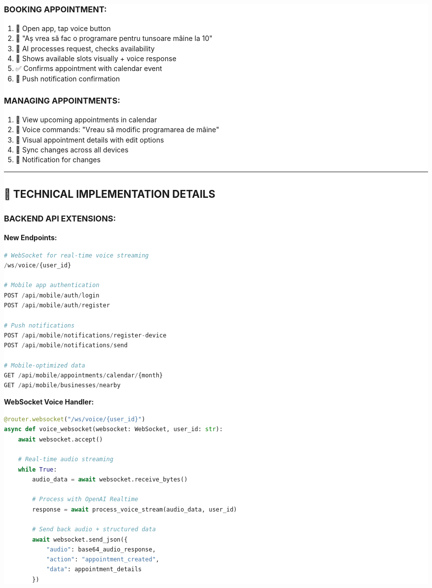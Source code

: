 ### **BOOKING APPOINTMENT:**
1. 📱 Open app, tap voice button
2. 🎤 "Aș vrea să fac o programare pentru tunsoare mâine la 10"
3. 🤖 AI processes request, checks availability
4. 📅 Shows available slots visually + voice response
5. ✅ Confirms appointment with calendar event
6. 🔔 Push notification confirmation

### **MANAGING APPOINTMENTS:**
1. 📅 View upcoming appointments in calendar
2. 🎤 Voice commands: "Vreau să modific programarea de mâine"
3. 📝 Visual appointment details with edit options
4. 🔄 Sync changes across all devices
5. 🔔 Notification for changes

---

## 🔧 **TECHNICAL IMPLEMENTATION DETAILS**

### **BACKEND API EXTENSIONS:**

**New Endpoints:**
```python
# WebSocket for real-time voice streaming
/ws/voice/{user_id}

# Mobile app authentication
POST /api/mobile/auth/login
POST /api/mobile/auth/register

# Push notifications
POST /api/mobile/notifications/register-device
POST /api/mobile/notifications/send

# Mobile-optimized data
GET /api/mobile/appointments/calendar/{month}
GET /api/mobile/businesses/nearby
```

**WebSocket Voice Handler:**
```python
@router.websocket("/ws/voice/{user_id}")
async def voice_websocket(websocket: WebSocket, user_id: str):
    await websocket.accept()
    
    # Real-time audio streaming
    while True:
        audio_data = await websocket.receive_bytes()
        
        # Process with OpenAI Realtime
        response = await process_voice_stream(audio_data, user_id)
        
        # Send back audio + structured data
        await websocket.send_json({
            "audio": base64_audio_response,
            "action": "appointment_created",
            "data": appointment_details
        })
```
